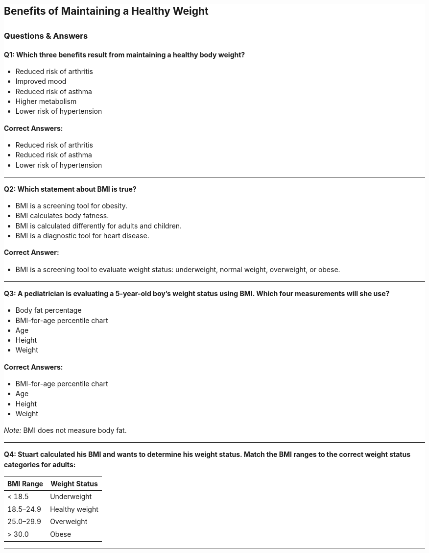 ## Benefits of Maintaining a Healthy Weight

### Questions & Answers

**Q1: Which three benefits result from maintaining a healthy body weight?**

- Reduced risk of arthritis  
- Improved mood  
- Reduced risk of asthma  
- Higher metabolism  
- Lower risk of hypertension  

**Correct Answers:**  
- Reduced risk of arthritis  
- Reduced risk of asthma  
- Lower risk of hypertension  

---

**Q2: Which statement about BMI is true?**

- BMI is a screening tool for obesity.  
- BMI calculates body fatness.  
- BMI is calculated differently for adults and children.  
- BMI is a diagnostic tool for heart disease.  

**Correct Answer:**  
- BMI is a screening tool to evaluate weight status: underweight, normal weight, overweight, or obese.

---

**Q3: A pediatrician is evaluating a 5-year-old boy’s weight status using BMI. Which four measurements will she use?**

- Body fat percentage  
- BMI-for-age percentile chart  
- Age  
- Height  
- Weight  

**Correct Answers:**  
- BMI-for-age percentile chart  
- Age  
- Height  
- Weight  

*Note:* BMI does not measure body fat.

---

**Q4: Stuart calculated his BMI and wants to determine his weight status. Match the BMI ranges to the correct weight status categories for adults:**

| BMI Range  | Weight Status   |
|------------|-----------------|
| < 18.5     | Underweight     |
| 18.5–24.9  | Healthy weight  |
| 25.0–29.9  | Overweight      |
| > 30.0     | Obese           |

---